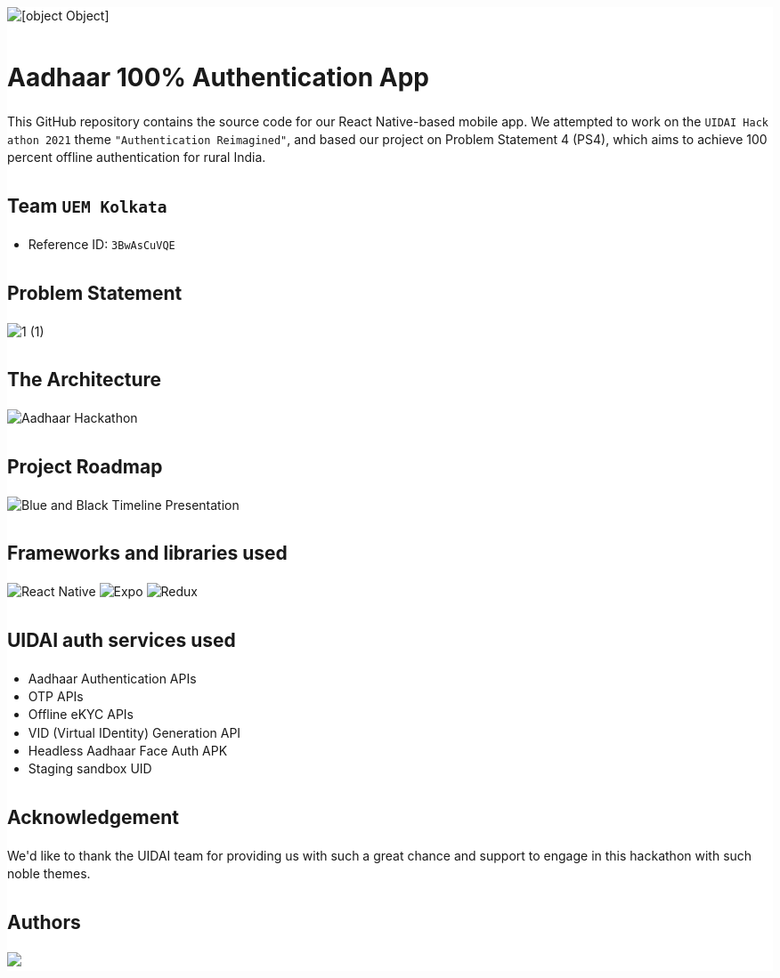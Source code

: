 ![[object Object]](https://socialify.git.ci/The-Clever-World/Aadhar-Hacathon-2021/image?description=1&language=1&logo=https%3A%2F%2Fupload.wikimedia.org%2Fwikipedia%2Fen%2Fc%2Fcf%2FAadhaar_Logo.svg&name=1&owner=1&pattern=Circuit%20Board&theme=Light)

# Aadhaar 100% Authentication App

This GitHub repository contains the source code for our React Native-based mobile app. We attempted to work on the ```UIDAI Hackathon 2021``` theme ```"Authentication Reimagined"```, and based our project on Problem Statement 4 (PS4), which aims to achieve 100 percent offline authentication for rural India.

## Team ```UEM Kolkata```

- Reference ID: ```3BwAsCuVQE```

## Problem Statement

![1 (1)](https://user-images.githubusercontent.com/56395895/139589895-e31ba46e-0ed7-4ab0-b5a1-b94ced488de2.png)

## The Architecture

<img width="1464" alt="Aadhaar Hackathon" src="https://user-images.githubusercontent.com/56395895/139592543-904aca3d-1273-4222-b60c-d996bb5e42ed.png">

## Project Roadmap

<img width="1440" alt="Blue and Black Timeline Presentation" src="https://user-images.githubusercontent.com/56395895/139594996-cea18b8c-8ffa-43cd-8deb-3f5b7ff83b5a.png">

## Frameworks and libraries used

![React Native](https://img.shields.io/badge/react_native-%2320232a.svg?style=for-the-badge&logo=react&logoColor=%2361DAFB) ![Expo](https://img.shields.io/badge/expo-1C1E24?style=for-the-badge&logo=expo&logoColor=#D04A37) ![Redux](https://img.shields.io/badge/redux-%23593d88.svg?style=for-the-badge&logo=redux&logoColor=white)

##  UIDAI auth services used

- Aadhaar Authentication APIs
- OTP APIs
- Offline eKYC APIs
- VID (Virtual IDentity) Generation API
- Headless Aadhaar Face Auth APK
- Staging sandbox UID

## Acknowledgement

We'd like to thank the UIDAI team for providing us with such a great chance and support to engage in this hackathon with such noble themes.

## Authors

<a href="https://github.com/The-Clever-World/Aadhar-Hacathon-2021/graphs/contributors">
  <img src="https://contrib.rocks/image?repo=The-Clever-World/Aadhar-Hacathon-2021" />
</a>
